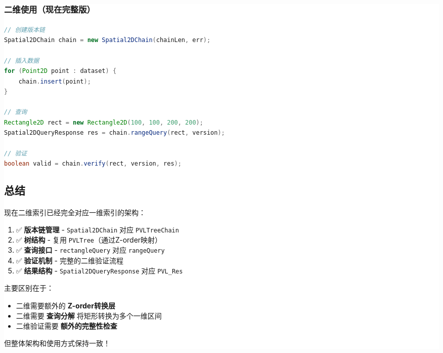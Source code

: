 ### 二维使用（现在完整版）
```java
// 创建版本链
Spatial2DChain chain = new Spatial2DChain(chainLen, err);

// 插入数据
for (Point2D point : dataset) {
    chain.insert(point);
}

// 查询
Rectangle2D rect = new Rectangle2D(100, 100, 200, 200);
Spatial2DQueryResponse res = chain.rangeQuery(rect, version);

// 验证
boolean valid = chain.verify(rect, version, res);
```

## 总结

现在二维索引已经完全对应一维索引的架构：

1. ✅ **版本链管理** - `Spatial2DChain` 对应 `PVLTreeChain`
2. ✅ **树结构** - 复用 `PVLTree`（通过Z-order映射）
3. ✅ **查询接口** - `rectangleQuery` 对应 `rangeQuery`
4. ✅ **验证机制** - 完整的二维验证流程
5. ✅ **结果结构** - `Spatial2DQueryResponse` 对应 `PVL_Res`

主要区别在于：
- 二维需要额外的 **Z-order转换层**
- 二维需要 **查询分解** 将矩形转换为多个一维区间
- 二维验证需要 **额外的完整性检查**

但整体架构和使用方式保持一致！



